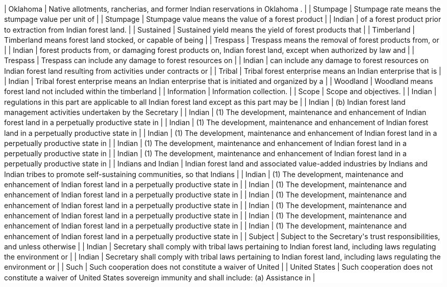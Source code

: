 | Oklahoma                | Native allotments, rancherias, and former Indian reservations in Oklahoma .                                                                     |
| Stumpage                | Stumpage rate means the stumpage value per unit of                                                                                              |
| Stumpage                | Stumpage value means the value of a forest product                                                                                              |
| Indian                  | of a forest product prior to extraction from Indian  forest land.                                                                               |
| Sustained               | Sustained yield means the yield of forest products that                                                                                         |
| Timberland              | Timberland means forest land stocked, or capable of being                                                                                       |
| Trespass                | Trespass means the removal of forest products from, or                                                                                          |
| Indian                  | forest products from, or damaging forest products on, Indian forest land, except when authorized by law and                                     |
| Trespass                | Trespass can include any damage to forest resources on                                                                                          |
| Indian                  | can include any damage to forest resources on Indian forest land resulting from activities under contracts or                                   |
| Tribal                  | Tribal forest enterprise means an Indian enterprise that is                                                                                     |
| Indian                  | Tribal forest enterprise means an  Indian enterprise that is initiated and organized by a                                                       |
| Woodland                | Woodland means forest land not included within the timberland                                                                                   |
| Information             | Information  collection.                                                                                                                        |
| Scope                   | Scope  and objectives.                                                                                                                          |
| Indian                  | regulations in this part are applicable to all Indian forest land except as this part may be                                                    |
| Indian                  | (b)  Indian forest land management activities undertaken by the Secretary                                                                       |
| Indian                  | (1) The development, maintenance and enhancement of  Indian forest land in a perpetually productive state in                                    |
| Indian                  | (1) The development, maintenance and enhancement of  Indian forest land in a perpetually productive state in                                    |
| Indian                  | (1) The development, maintenance and enhancement of  Indian forest land in a perpetually productive state in                                    |
| Indian                  | (1) The development, maintenance and enhancement of  Indian forest land in a perpetually productive state in                                    |
| Indian                  | (1) The development, maintenance and enhancement of  Indian forest land in a perpetually productive state in                                    |
| Indians and Indian      | Indian forest land and associated value-added industries by Indians and Indian tribes to promote self-sustaining communities, so that Indians   |
| Indian                  | (1) The development, maintenance and enhancement of  Indian forest land in a perpetually productive state in                                    |
| Indian                  | (1) The development, maintenance and enhancement of  Indian forest land in a perpetually productive state in                                    |
| Indian                  | (1) The development, maintenance and enhancement of  Indian forest land in a perpetually productive state in                                    |
| Indian                  | (1) The development, maintenance and enhancement of  Indian forest land in a perpetually productive state in                                    |
| Indian                  | (1) The development, maintenance and enhancement of  Indian forest land in a perpetually productive state in                                    |
| Indian                  | (1) The development, maintenance and enhancement of  Indian forest land in a perpetually productive state in                                    |
| Subject                 | Subject to the Secretary's trust responsibilities, and unless otherwise                                                                         |
| Indian                  | Secretary shall comply with tribal laws pertaining to Indian forest land, including laws regulating the environment or                          |
| Indian                  | Secretary shall comply with tribal laws pertaining to Indian forest land, including laws regulating the environment or                          |
| Such                    | Such cooperation does not constitute a waiver of United                                                                                         |
| United States           | Such cooperation does not constitute a waiver of  United States sovereign immunity and shall include: (a) Assistance in                         |